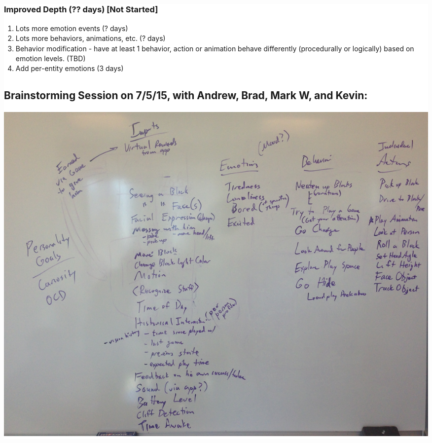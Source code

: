 ### Improved Depth (?? days) [Not Started]

1. Lots more emotion events (? days)
2. Lots more behaviors, animations, etc. (? days)
3. Behavior modification - have at least 1 behavior, action or animation behave differently (procedurally or logically) based on emotion levels. (TBD)
4. Add per-entity emotions (3 days)

## Brainstorming Session on 7/5/15, with Andrew, Brad, Mark W, and Kevin:

![](IMG_2685.JPG)

